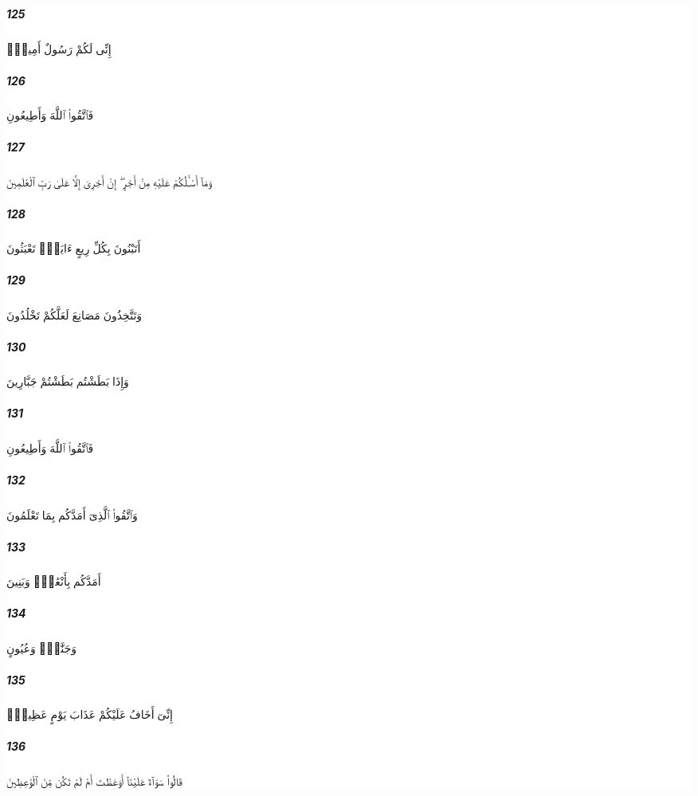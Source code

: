 ##### 125

<span class="ayah hovertext" data-hover="من براى شما پيامبرى امينم‌">إِنِّى لَكُمْ رَسُولٌ أَمِينٌۭ</span>

##### 126

<span class="ayah hovertext" data-hover="پس از خداوند پروا و از من پيروى كنيد">فَٱتَّقُوا۟ ٱللَّهَ وَأَطِيعُونِ</span>

##### 127

<span class="ayah hovertext" data-hover="و براى آن از شما پاداشى نمى‌طلبم، پاداش من جز بر پروردگار جهانيان نيست‌">وَمَآ أَسْـَٔلُكُمْ عَلَيْهِ مِنْ أَجْرٍ ۖ إِنْ أَجْرِىَ إِلَّا عَلَىٰ رَبِّ ٱلْعَٰلَمِينَ</span>

##### 128

<span class="ayah hovertext" data-hover="آيا در هر بلندى بنايى از سر بازيچه مى‌سازيد">أَتَبْنُونَ بِكُلِّ رِيعٍ ءَايَةًۭ تَعْبَثُونَ</span>

##### 129

<span class="ayah hovertext" data-hover="و كوشكها[ى استوار] مى‌سازيد به اميد آنكه جاويدان بمانيد؟">وَتَتَّخِذُونَ مَصَانِعَ لَعَلَّكُمْ تَخْلُدُونَ</span>

##### 130

<span class="ayah hovertext" data-hover="و چون دست گشاييد همچون زورگويان دست گشاييد">وَإِذَا بَطَشْتُم بَطَشْتُمْ جَبَّارِينَ</span>

##### 131

<span class="ayah hovertext" data-hover="پس از خداوند پروا و از من پيروى كنيد">فَٱتَّقُوا۟ ٱللَّهَ وَأَطِيعُونِ</span>

##### 132

<span class="ayah hovertext" data-hover="و از كسى كه شما را به آنچه مى‌دانيد يارى‌تان داد، پروا كنيد">وَٱتَّقُوا۟ ٱلَّذِىٓ أَمَدَّكُم بِمَا تَعْلَمُونَ</span>

##### 133

<span class="ayah hovertext" data-hover="شما را با [بخشيدن‌] چارپايان و پسران يارى داد">أَمَدَّكُم بِأَنْعَٰمٍۢ وَبَنِينَ</span>

##### 134

<span class="ayah hovertext" data-hover="و نيز باغها و چشمه‌سارها">وَجَنَّٰتٍۢ وَعُيُونٍ</span>

##### 135

<span class="ayah hovertext" data-hover="من از عذاب روزى سهمگين بر شما بيمناكم‌">إِنِّىٓ أَخَافُ عَلَيْكُمْ عَذَابَ يَوْمٍ عَظِيمٍۢ</span>

##### 136

<span class="ayah hovertext" data-hover="گفتند براى ما يكسان است چه پند دهى، چه از پنددهندگان نباشى‌">قَالُوا۟ سَوَآءٌ عَلَيْنَآ أَوَعَظْتَ أَمْ لَمْ تَكُن مِّنَ ٱلْوَٰعِظِينَ</span>
